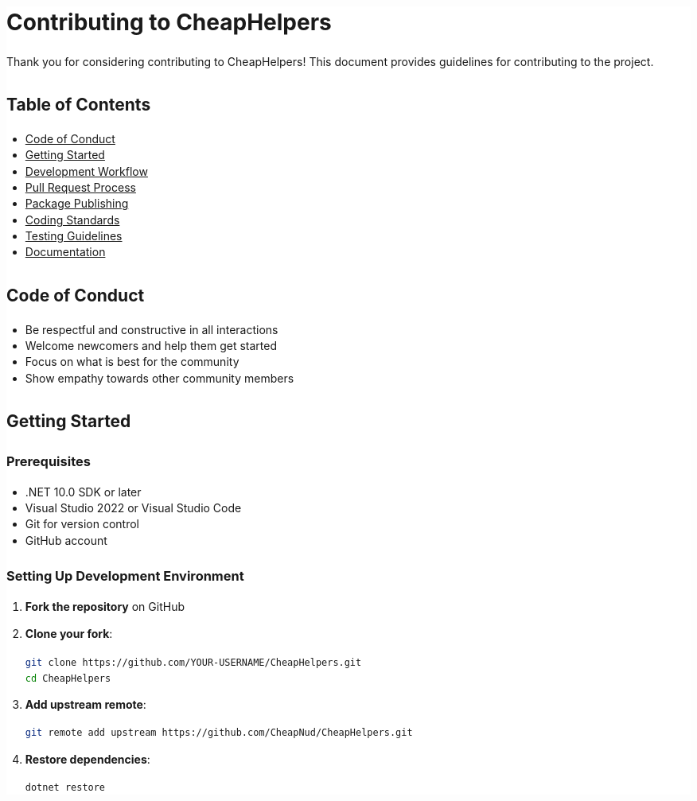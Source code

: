 # Contributing to CheapHelpers

Thank you for considering contributing to CheapHelpers! This document provides guidelines for contributing to the project.

## Table of Contents

- [Code of Conduct](#code-of-conduct)
- [Getting Started](#getting-started)
- [Development Workflow](#development-workflow)
- [Pull Request Process](#pull-request-process)
- [Package Publishing](#package-publishing)
- [Coding Standards](#coding-standards)
- [Testing Guidelines](#testing-guidelines)
- [Documentation](#documentation)

## Code of Conduct

- Be respectful and constructive in all interactions
- Welcome newcomers and help them get started
- Focus on what is best for the community
- Show empathy towards other community members

## Getting Started

### Prerequisites

- .NET 10.0 SDK or later
- Visual Studio 2022 or Visual Studio Code
- Git for version control
- GitHub account

### Setting Up Development Environment

1. **Fork the repository** on GitHub

2. **Clone your fork**:
   ```bash
   git clone https://github.com/YOUR-USERNAME/CheapHelpers.git
   cd CheapHelpers
   ```

3. **Add upstream remote**:
   ```bash
   git remote add upstream https://github.com/CheapNud/CheapHelpers.git
   ```

4. **Restore dependencies**:
   ```bash
   dotnet restore
   ```
